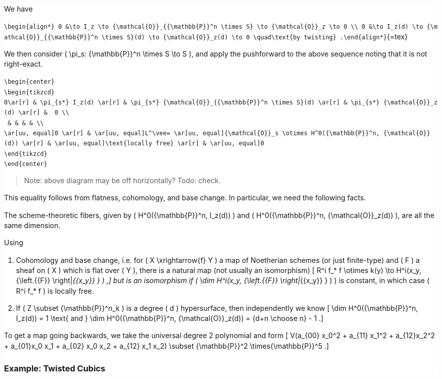 We have

`\begin{align*}
0 &\to I_z \to {\mathcal{O}}_{{\mathbb{P}}^n \times S} \to {\mathcal{O}}_z \to 0 \\
0 &\to I_z(d) \to {\mathcal{O}}_{{\mathbb{P}}^n \times S}(d) \to {\mathcal{O}}_z(d) \to 0 \quad\text{by twisting}
.\end{align*}`{=tex}

We then consider \( \pi_s: {\mathbb{P}}^n \times S \to S \), and apply the pushforward to the above sequence noting that it is not right-exact.

```{=tex}
\begin{center}
\begin{tikzcd}
0\ar[r] & \pi_{s*} I_z(d) \ar[r] & \pi_{s*} {\mathcal{O}}_{{\mathbb{P}}^n \times S}(d) \ar[r] & \pi_{s*} {\mathcal{O}}_z(d) \ar[r] &  0 \\
 & & & & \\
\ar[uu, equal]0 \ar[r] & \ar[uu, equal]L^\vee= \ar[uu, equal]{\mathcal{O}}_s \otimes H^0({\mathbb{P}}^n, {\mathcal{O}}(d)) \ar[r] & \ar[uu, equal]\text{locally free} \ar[r] & \ar[uu, equal]0
\end{tikzcd}
\end{center}
```
> Note: above diagram may be off horizontally? Todo: check.

This equality follows from flatness, cohomology, and base change. In particular, we need the following facts.

The scheme-theoretic fibers, given by \( H^0({\mathbb{P}}^n, I_z(d)) \) and \( H^0({\mathbb{P}}^n, {\mathcal{O}}_z(d)) \), are all the same dimension.

Using

1.  Cohomology and base change, i.e. for \( X \xrightarrow{f} Y \) a map of Noetherian schemes (or just finite-type) and \( F \) a sheaf on \( X \) which is flat over \( Y \), there is a natural map (not usually an isomorphism)
    \[
    R^i f_* f \otimes k(y) \to H^i(x_y,  {\left.{{F}} \right|_{{x_y}} } )
    ,\]
    but is an isomorphism if \( \dim H^i(x_y,  {\left.{{F}} \right|_{{x_y}} } ) \) is constant, in which case \( R^i f_* f \) is locally free.

2.  If \( Z \subset {\mathbb{P}}^n_k \) is a degree \( d \) hypersurface, then independently we know
    \[
      \dim H^0({\mathbb{P}}^n, I_z(d)) = 1 \text{ and } \dim H^0({\mathbb{P}}^n, {\mathcal{O}}_z(d)) = {d+n \choose n} - 1
      .\]

To get a map going backwards, we take the universal degree 2 polynomial and form
\[
V(a_{00} x_0^2 + a_{11} x_1^2 + a_{12}x_2^2 + a_{01}x_0 x_1 + a_{02} x_0 x_2 + a_{12} x_1 x_2) \subset {\mathbb{P}}^2 \times{\mathbb{P}}^5
.\]

### Example: Twisted Cubics
